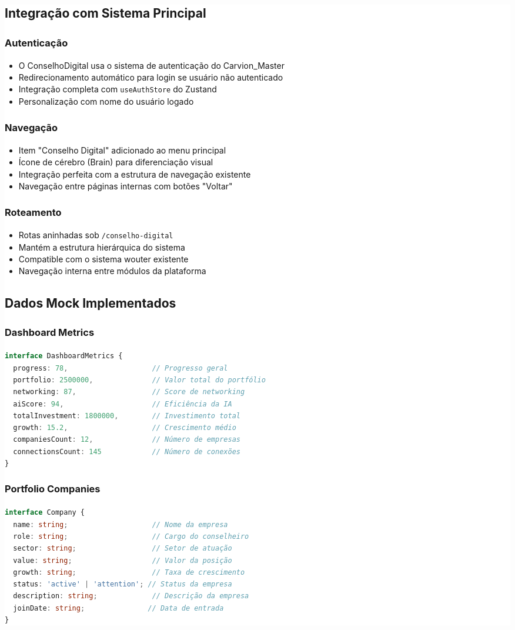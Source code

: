 ## Integração com Sistema Principal

### Autenticação
- O ConselhoDigital usa o sistema de autenticação do Carvion_Master
- Redirecionamento automático para login se usuário não autenticado
- Integração completa com `useAuthStore` do Zustand
- Personalização com nome do usuário logado

### Navegação
- Item "Conselho Digital" adicionado ao menu principal
- Ícone de cérebro (Brain) para diferenciação visual
- Integração perfeita com a estrutura de navegação existente
- Navegação entre páginas internas com botões "Voltar"

### Roteamento
- Rotas aninhadas sob `/conselho-digital`
- Mantém a estrutura hierárquica do sistema
- Compatible com o sistema wouter existente
- Navegação interna entre módulos da plataforma

## Dados Mock Implementados

### Dashboard Metrics
```typescript
interface DashboardMetrics {
  progress: 78,                    // Progresso geral
  portfolio: 2500000,              // Valor total do portfólio
  networking: 87,                  // Score de networking
  aiScore: 94,                     // Eficiência da IA
  totalInvestment: 1800000,        // Investimento total
  growth: 15.2,                    // Crescimento médio
  companiesCount: 12,              // Número de empresas
  connectionsCount: 145            // Número de conexões
}
```

### Portfolio Companies
```typescript
interface Company {
  name: string;                    // Nome da empresa
  role: string;                    // Cargo do conselheiro
  sector: string;                  // Setor de atuação
  value: string;                   // Valor da posição
  growth: string;                  // Taxa de crescimento
  status: 'active' | 'attention'; // Status da empresa
  description: string;             // Descrição da empresa
  joinDate: string;               // Data de entrada
}
```
